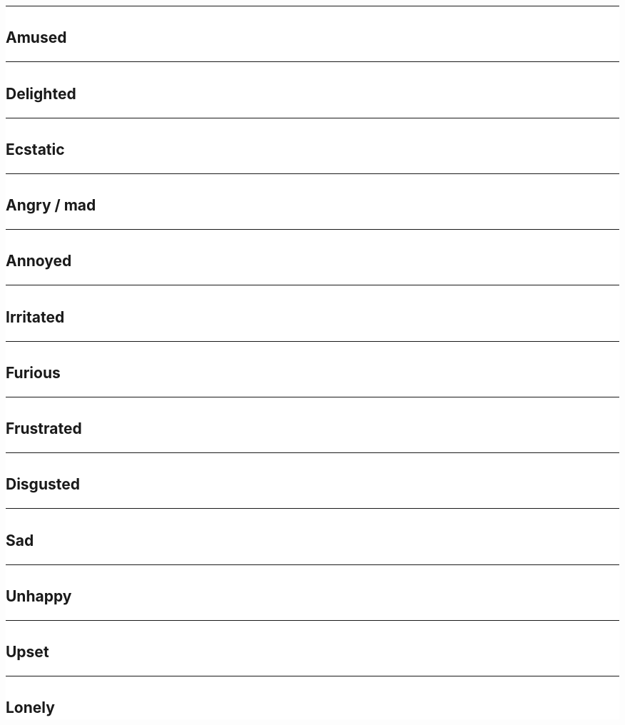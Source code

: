 ***
Amused
---

***
Delighted
---

***
Ecstatic
---

***
Angry / mad
---

***
Annoyed
---

***
Irritated
---

***
Furious
---

***
Frustrated
---

***
Disgusted
---

***
Sad
---

***
Unhappy
---

***
Upset
---

***
Lonely
---
